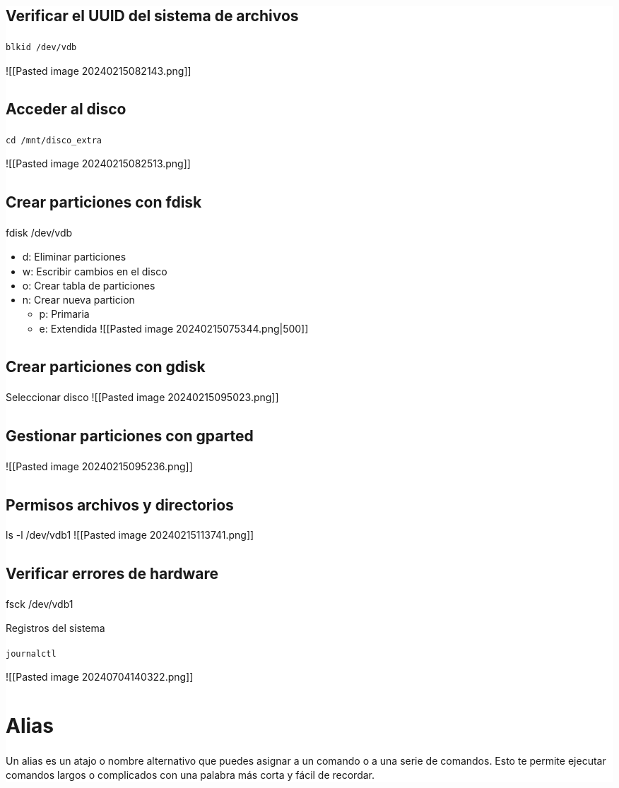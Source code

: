 ## **Verificar el UUID del sistema de archivos**
```
blkid /dev/vdb
```
![[Pasted image 20240215082143.png]]

## **Acceder al disco**
```
cd /mnt/disco_extra
```
![[Pasted image 20240215082513.png]]

## **Crear particiones con fdisk**
fdisk /dev/vdb
- d: Eliminar particiones
- w: Escribir cambios en el disco
- o: Crear tabla de particiones
- n: Crear nueva particion
	- p: Primaria
	- e: Extendida
![[Pasted image 20240215075344.png|500]]

## **Crear particiones con gdisk**
Seleccionar disco
![[Pasted image 20240215095023.png]]


## **Gestionar particiones con gparted**
![[Pasted image 20240215095236.png]]
## **Permisos archivos y directorios**
ls -l /dev/vdb1
![[Pasted image 20240215113741.png]]

## **Verificar errores de hardware**
fsck /dev/vdb1

Registros del sistema
```
journalctl
```
![[Pasted image 20240704140322.png]]

# Alias
Un alias es un atajo o nombre alternativo que puedes asignar a un comando o a una serie de comandos. Esto te permite ejecutar comandos largos o complicados con una palabra más corta y fácil de recordar.
